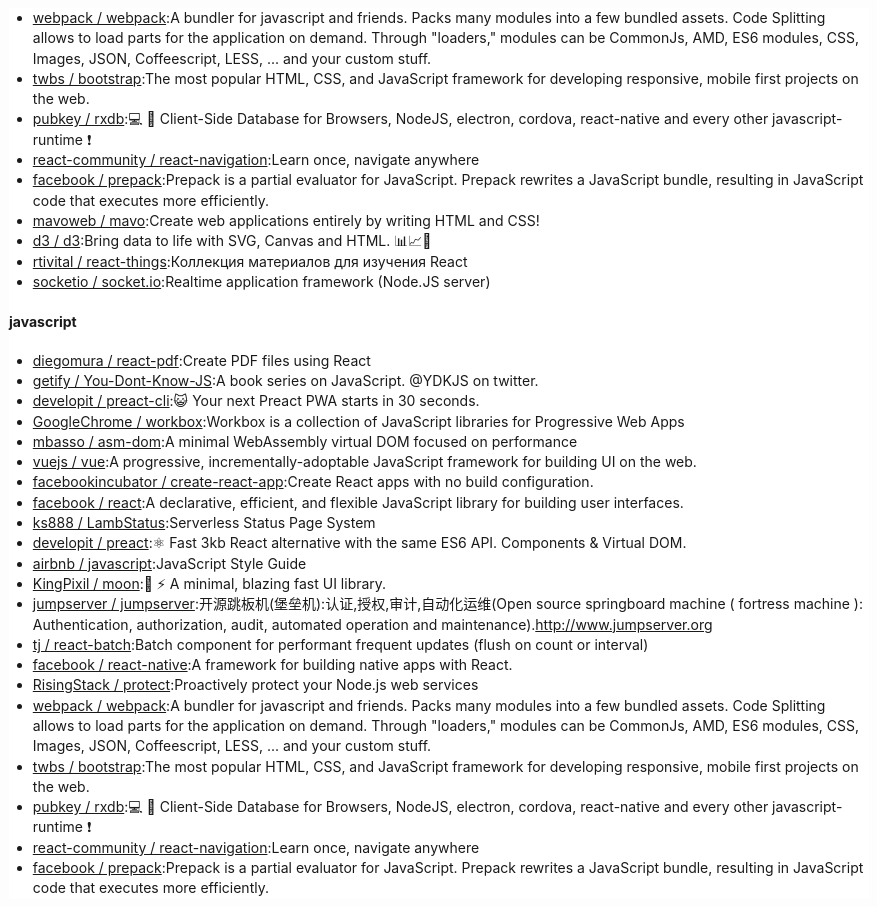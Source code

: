 * [webpack / webpack](https://github.com/webpack/webpack):A bundler for javascript and friends. Packs many modules into a few bundled assets. Code Splitting allows to load parts for the application on demand. Through "loaders," modules can be CommonJs, AMD, ES6 modules, CSS, Images, JSON, Coffeescript, LESS, ... and your custom stuff.
* [twbs / bootstrap](https://github.com/twbs/bootstrap):The most popular HTML, CSS, and JavaScript framework for developing responsive, mobile first projects on the web.
* [pubkey / rxdb](https://github.com/pubkey/rxdb):💻 📱 Client-Side Database for Browsers, NodeJS, electron, cordova, react-native and every other javascript-runtime ❗️
* [react-community / react-navigation](https://github.com/react-community/react-navigation):Learn once, navigate anywhere
* [facebook / prepack](https://github.com/facebook/prepack):Prepack is a partial evaluator for JavaScript. Prepack rewrites a JavaScript bundle, resulting in JavaScript code that executes more efficiently.
* [mavoweb / mavo](https://github.com/mavoweb/mavo):Create web applications entirely by writing HTML and CSS!
* [d3 / d3](https://github.com/d3/d3):Bring data to life with SVG, Canvas and HTML. 📊📈🎉
* [rtivital / react-things](https://github.com/rtivital/react-things):Коллекция материалов для изучения React
* [socketio / socket.io](https://github.com/socketio/socket.io):Realtime application framework (Node.JS server)

#### javascript
* [diegomura / react-pdf](https://github.com/diegomura/react-pdf):Create PDF files using React
* [getify / You-Dont-Know-JS](https://github.com/getify/You-Dont-Know-JS):A book series on JavaScript. @YDKJS on twitter.
* [developit / preact-cli](https://github.com/developit/preact-cli):😺 Your next Preact PWA starts in 30 seconds.
* [GoogleChrome / workbox](https://github.com/GoogleChrome/workbox):Workbox is a collection of JavaScript libraries for Progressive Web Apps
* [mbasso / asm-dom](https://github.com/mbasso/asm-dom):A minimal WebAssembly virtual DOM focused on performance
* [vuejs / vue](https://github.com/vuejs/vue):A progressive, incrementally-adoptable JavaScript framework for building UI on the web.
* [facebookincubator / create-react-app](https://github.com/facebookincubator/create-react-app):Create React apps with no build configuration.
* [facebook / react](https://github.com/facebook/react):A declarative, efficient, and flexible JavaScript library for building user interfaces.
* [ks888 / LambStatus](https://github.com/ks888/LambStatus):Serverless Status Page System
* [developit / preact](https://github.com/developit/preact):⚛️ Fast 3kb React alternative with the same ES6 API. Components & Virtual DOM.
* [airbnb / javascript](https://github.com/airbnb/javascript):JavaScript Style Guide
* [KingPixil / moon](https://github.com/KingPixil/moon):🌚 ⚡️ A minimal, blazing fast UI library.
* [jumpserver / jumpserver](https://github.com/jumpserver/jumpserver):开源跳板机(堡垒机):认证,授权,审计,自动化运维(Open source springboard machine ( fortress machine ): Authentication, authorization, audit, automated operation and maintenance).http://www.jumpserver.org
* [tj / react-batch](https://github.com/tj/react-batch):Batch component for performant frequent updates (flush on count or interval)
* [facebook / react-native](https://github.com/facebook/react-native):A framework for building native apps with React.
* [RisingStack / protect](https://github.com/RisingStack/protect):Proactively protect your Node.js web services
* [webpack / webpack](https://github.com/webpack/webpack):A bundler for javascript and friends. Packs many modules into a few bundled assets. Code Splitting allows to load parts for the application on demand. Through "loaders," modules can be CommonJs, AMD, ES6 modules, CSS, Images, JSON, Coffeescript, LESS, ... and your custom stuff.
* [twbs / bootstrap](https://github.com/twbs/bootstrap):The most popular HTML, CSS, and JavaScript framework for developing responsive, mobile first projects on the web.
* [pubkey / rxdb](https://github.com/pubkey/rxdb):💻 📱 Client-Side Database for Browsers, NodeJS, electron, cordova, react-native and every other javascript-runtime ❗️
* [react-community / react-navigation](https://github.com/react-community/react-navigation):Learn once, navigate anywhere
* [facebook / prepack](https://github.com/facebook/prepack):Prepack is a partial evaluator for JavaScript. Prepack rewrites a JavaScript bundle, resulting in JavaScript code that executes more efficiently.